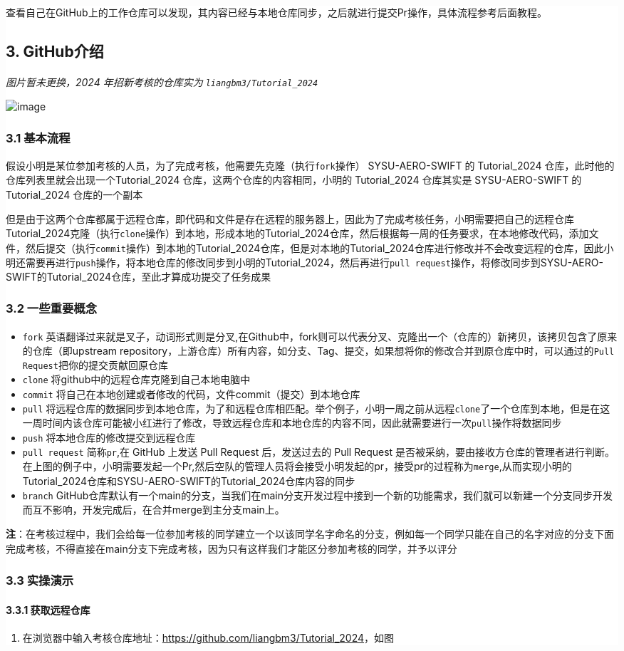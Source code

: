 查看自己在GitHub上的工作仓库可以发现，其内容已经与本地仓库同步，之后就进行提交Pr操作，具体流程参考后面教程。

## 3. GitHub介绍

*图片暂未更换，2024 年招新考核的仓库实为 `liangbm3/Tutorial_2024`*

![image](./image/GITHUB_Concept1.jpg)

### 3.1 基本流程

假设小明是某位参加考核的人员，为了完成考核，他需要先克隆（执行`fork`操作） SYSU-AERO-SWIFT 的 Tutorial_2024 仓库，此时他的仓库列表里就会出现一个Tutorial_2024 仓库，这两个仓库的内容相同，小明的 Tutorial_2024 仓库其实是 SYSU-AERO-SWIFT 的 Tutorial_2024 仓库的一个副本

但是由于这两个仓库都属于远程仓库，即代码和文件是存在远程的服务器上，因此为了完成考核任务，小明需要把自己的远程仓库Tutorial_2024克隆（执行`clone`操作）到本地，形成本地的Tutorial_2024仓库，然后根据每一周的任务要求，在本地修改代码，添加文件，然后提交（执行`commit`操作）到本地的Tutorial_2024仓库，但是对本地的Tutorial_2024仓库进行修改并不会改变远程的仓库，因此小明还需要再进行`push`操作，将本地仓库的修改同步到小明的Tutorial_2024，然后再进行`pull request`操作，将修改同步到SYSU-AERO-SWIFT的Tutorial_2024仓库，至此才算成功提交了任务成果

### 3.2 一些重要概念

- `fork` 英语翻译过来就是叉子，动词形式则是分叉,在Github中，fork则可以代表分叉、克隆出一个（仓库的）新拷贝，该拷贝包含了原来的仓库（即upstream repository，上游仓库）所有内容，如分支、Tag、提交，如果想将你的修改合并到原仓库中时，可以通过的`Pull Request`把你的提交贡献回原仓库
- `clone` 将github中的远程仓库克隆到自己本地电脑中
- `commit` 将自己在本地创建或者修改的代码，文件commit（提交）到本地仓库
- `pull`  将远程仓库的数据同步到本地仓库，为了和远程仓库相匹配。举个例子，小明一周之前从远程`clone`了一个仓库到本地，但是在这一周时间内该仓库可能被小红进行了修改，导致远程仓库和本地仓库的内容不同，因此就需要进行一次`pull`操作将数据同步
- `push` 将本地仓库的修改提交到远程仓库
- `pull request` 简称`pr`,在 GitHub 上发送 Pull Request 后，发送过去的 Pull Request 是否被采纳，要由接收方仓库的管理者进行判断。在上图的例子中，小明需要发起一个Pr,然后空队的管理人员将会接受小明发起的pr，接受pr的过程称为`merge`,从而实现小明的Tutorial_2024仓库和SYSU-AERO-SWIFT的Tutorial_2024仓库内容的同步
- `branch` GitHub仓库默认有一个main的分支，当我们在main分支开发过程中接到一个新的功能需求，我们就可以新建一个分支同步开发而互不影响，开发完成后，在合并merge到主分支main上。

**注**：在考核过程中，我们会给每一位参加考核的同学建立一个以该同学名字命名的分支，例如每一个同学只能在自己的名字对应的分支下面完成考核，不得直接在main分支下完成考核，因为只有这样我们才能区分参加考核的同学，并予以评分

### 3.3 实操演示

#### 3.3.1 获取远程仓库

1.   在浏览器中输入考核仓库地址：<https://github.com/liangbm3/Tutorial_2024>，如图
